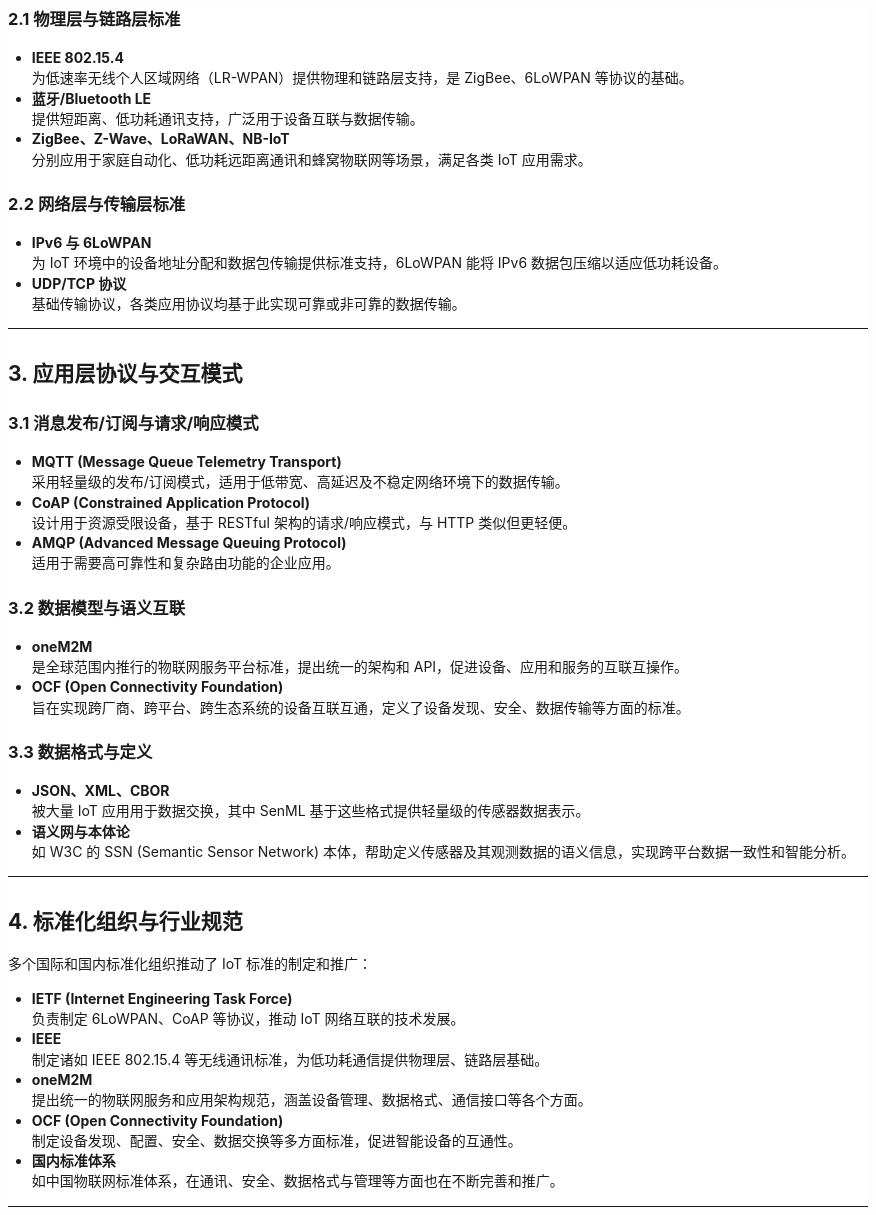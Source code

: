 ### 2.1 物理层与链路层标准

- **IEEE 802.15.4**  
  为低速率无线个人区域网络（LR-WPAN）提供物理和链路层支持，是 ZigBee、6LoWPAN 等协议的基础。
- **蓝牙/Bluetooth LE**  
  提供短距离、低功耗通讯支持，广泛用于设备互联与数据传输。
- **ZigBee、Z-Wave、LoRaWAN、NB-IoT**  
  分别应用于家庭自动化、低功耗远距离通讯和蜂窝物联网等场景，满足各类 IoT 应用需求。

### 2.2 网络层与传输层标准

- **IPv6 与 6LoWPAN**  
  为 IoT 环境中的设备地址分配和数据包传输提供标准支持，6LoWPAN 能将 IPv6 数据包压缩以适应低功耗设备。
- **UDP/TCP 协议**  
  基础传输协议，各类应用协议均基于此实现可靠或非可靠的数据传输。

---

## 3. 应用层协议与交互模式

### 3.1 消息发布/订阅与请求/响应模式

- **MQTT (Message Queue Telemetry Transport)**  
  采用轻量级的发布/订阅模式，适用于低带宽、高延迟及不稳定网络环境下的数据传输。
- **CoAP (Constrained Application Protocol)**  
  设计用于资源受限设备，基于 RESTful 架构的请求/响应模式，与 HTTP 类似但更轻便。
- **AMQP (Advanced Message Queuing Protocol)**  
  适用于需要高可靠性和复杂路由功能的企业应用。

### 3.2 数据模型与语义互联

- **oneM2M**  
  是全球范围内推行的物联网服务平台标准，提出统一的架构和 API，促进设备、应用和服务的互联互操作。
- **OCF (Open Connectivity Foundation)**  
  旨在实现跨厂商、跨平台、跨生态系统的设备互联互通，定义了设备发现、安全、数据传输等方面的标准。

### 3.3 数据格式与定义

- **JSON、XML、CBOR**  
  被大量 IoT 应用用于数据交换，其中 SenML 基于这些格式提供轻量级的传感器数据表示。
- **语义网与本体论**  
  如 W3C 的 SSN (Semantic Sensor Network) 本体，帮助定义传感器及其观测数据的语义信息，实现跨平台数据一致性和智能分析。

---

## 4. 标准化组织与行业规范

多个国际和国内标准化组织推动了 IoT 标准的制定和推广：

- **IETF (Internet Engineering Task Force)**  
  负责制定 6LoWPAN、CoAP 等协议，推动 IoT 网络互联的技术发展。
- **IEEE**  
  制定诸如 IEEE 802.15.4 等无线通讯标准，为低功耗通信提供物理层、链路层基础。
- **oneM2M**  
  提出统一的物联网服务和应用架构规范，涵盖设备管理、数据格式、通信接口等各个方面。
- **OCF (Open Connectivity Foundation)**  
  制定设备发现、配置、安全、数据交换等多方面标准，促进智能设备的互通性。
- **国内标准体系**  
  如中国物联网标准体系，在通讯、安全、数据格式与管理等方面也在不断完善和推广。

---